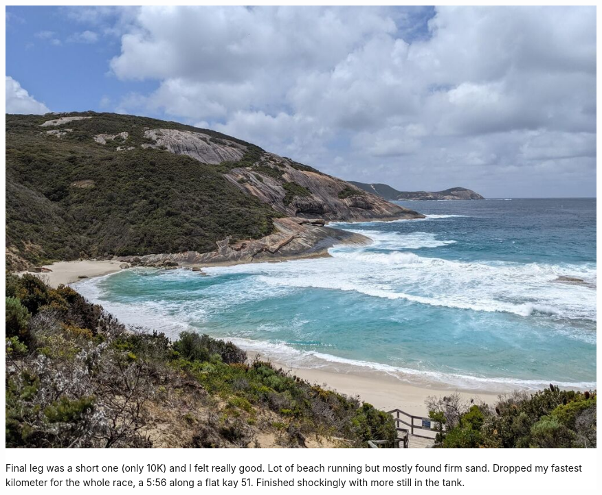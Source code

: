 ![Salmon Hole](/images/gssr/salmon-hole.jpg)

Final leg was a short one (only <span data-alt="6mi">10K</span>) and I felt really good. Lot of beach running but mostly found firm sand. Dropped my fastest kilometer for the whole race, a 5:56 along a flat kay 51. Finished shockingly with more still in the tank.
